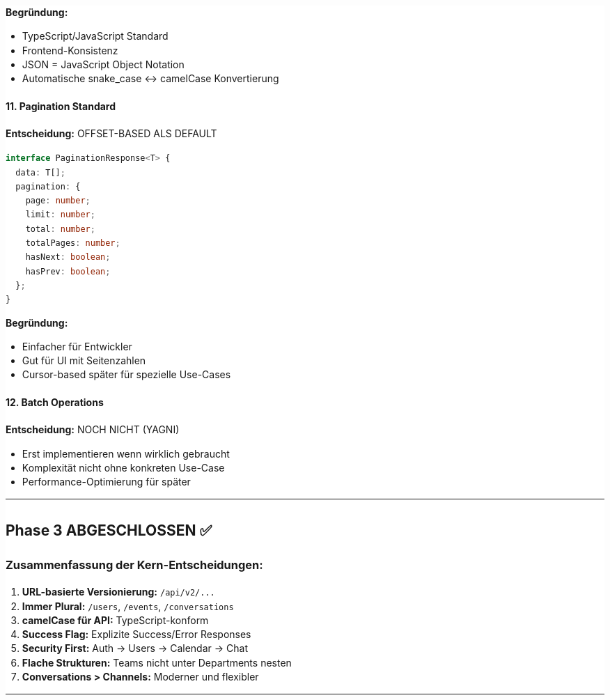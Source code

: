 **Begründung:**

- TypeScript/JavaScript Standard
- Frontend-Konsistenz
- JSON = JavaScript Object Notation
- Automatische snake_case ↔ camelCase Konvertierung

#### 11. Pagination Standard

**Entscheidung:** OFFSET-BASED ALS DEFAULT

```typescript
interface PaginationResponse<T> {
  data: T[];
  pagination: {
    page: number;
    limit: number;
    total: number;
    totalPages: number;
    hasNext: boolean;
    hasPrev: boolean;
  };
}
```

**Begründung:**

- Einfacher für Entwickler
- Gut für UI mit Seitenzahlen
- Cursor-based später für spezielle Use-Cases

#### 12. Batch Operations

**Entscheidung:** NOCH NICHT (YAGNI)

- Erst implementieren wenn wirklich gebraucht
- Komplexität nicht ohne konkreten Use-Case
- Performance-Optimierung für später

---

## Phase 3 ABGESCHLOSSEN ✅

### Zusammenfassung der Kern-Entscheidungen:

1. **URL-basierte Versionierung:** `/api/v2/...`
2. **Immer Plural:** `/users`, `/events`, `/conversations`
3. **camelCase für API:** TypeScript-konform
4. **Success Flag:** Explizite Success/Error Responses
5. **Security First:** Auth → Users → Calendar → Chat
6. **Flache Strukturen:** Teams nicht unter Departments nesten
7. **Conversations > Channels:** Moderner und flexibler

---
